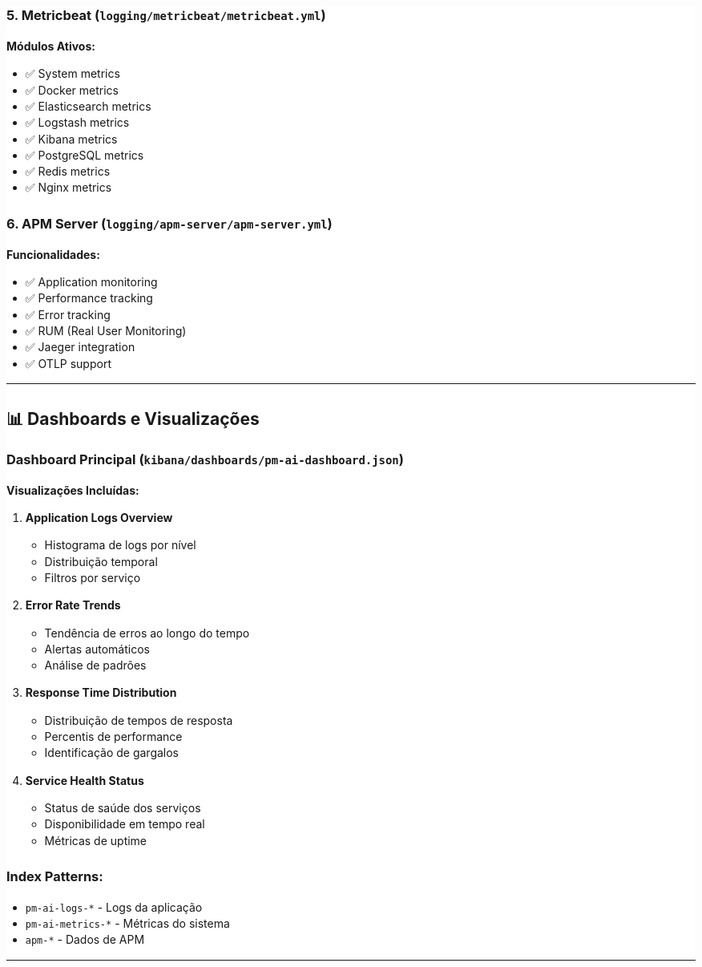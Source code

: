 ### **5. Metricbeat** (`logging/metricbeat/metricbeat.yml`)

**Módulos Ativos:**
- ✅ System metrics
- ✅ Docker metrics
- ✅ Elasticsearch metrics
- ✅ Logstash metrics
- ✅ Kibana metrics
- ✅ PostgreSQL metrics
- ✅ Redis metrics
- ✅ Nginx metrics

### **6. APM Server** (`logging/apm-server/apm-server.yml`)

**Funcionalidades:**
- ✅ Application monitoring
- ✅ Performance tracking
- ✅ Error tracking
- ✅ RUM (Real User Monitoring)
- ✅ Jaeger integration
- ✅ OTLP support

---

## 📊 **Dashboards e Visualizações**

### **Dashboard Principal** (`kibana/dashboards/pm-ai-dashboard.json`)

**Visualizações Incluídas:**

1. **Application Logs Overview**
   - Histograma de logs por nível
   - Distribuição temporal
   - Filtros por serviço

2. **Error Rate Trends**
   - Tendência de erros ao longo do tempo
   - Alertas automáticos
   - Análise de padrões

3. **Response Time Distribution**
   - Distribuição de tempos de resposta
   - Percentis de performance
   - Identificação de gargalos

4. **Service Health Status**
   - Status de saúde dos serviços
   - Disponibilidade em tempo real
   - Métricas de uptime

### **Index Patterns:**
- `pm-ai-logs-*` - Logs da aplicação
- `pm-ai-metrics-*` - Métricas do sistema
- `apm-*` - Dados de APM

---